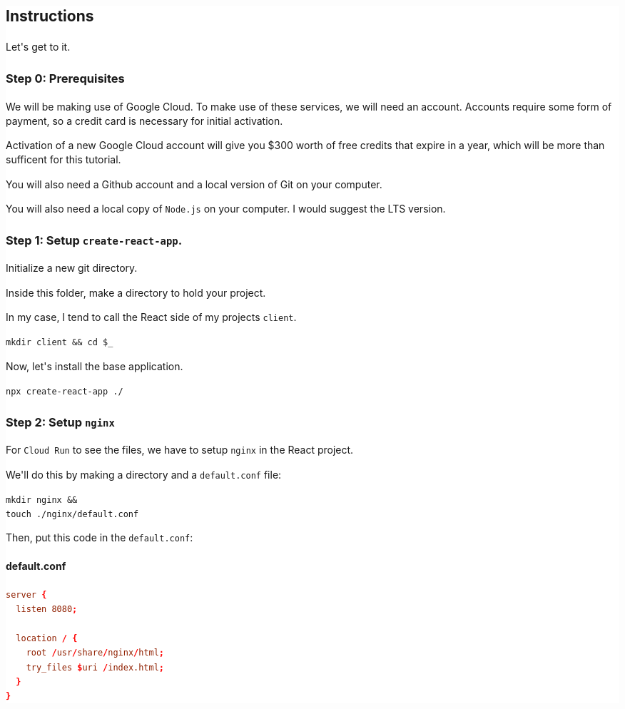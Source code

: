 
## Instructions

Let's get to it.

### Step 0: Prerequisites

We will be making use of Google Cloud. To make use of these services, we will need an account. Accounts require some form of payment, so a credit card is necessary for initial activation.

Activation of a new Google Cloud account will give you \$300 worth of free credits that expire in a year, which will be more than sufficent for this tutorial.

You will also need a Github account and a local version of Git on your computer.

You will also need a local copy of `Node.js` on your computer. I would suggest the LTS version.

### Step 1: Setup `create-react-app`.

Initialize a new git directory.

Inside this folder, make a directory to hold your project.

In my case, I tend to call the React side of my projects `client`.

```
mkdir client && cd $_
```

Now, let's install the base application.

```
npx create-react-app ./
```

### Step 2: Setup `nginx`

For `Cloud Run` to see the files, we have to setup `nginx` in the React project.

We'll do this by making a directory and a `default.conf` file:

```
mkdir nginx &&
touch ./nginx/default.conf
```

Then, put this code in the `default.conf`:

#### default.conf

```conf
server {
  listen 8080;

  location / {
    root /usr/share/nginx/html;
    try_files $uri /index.html;
  }
}
```
